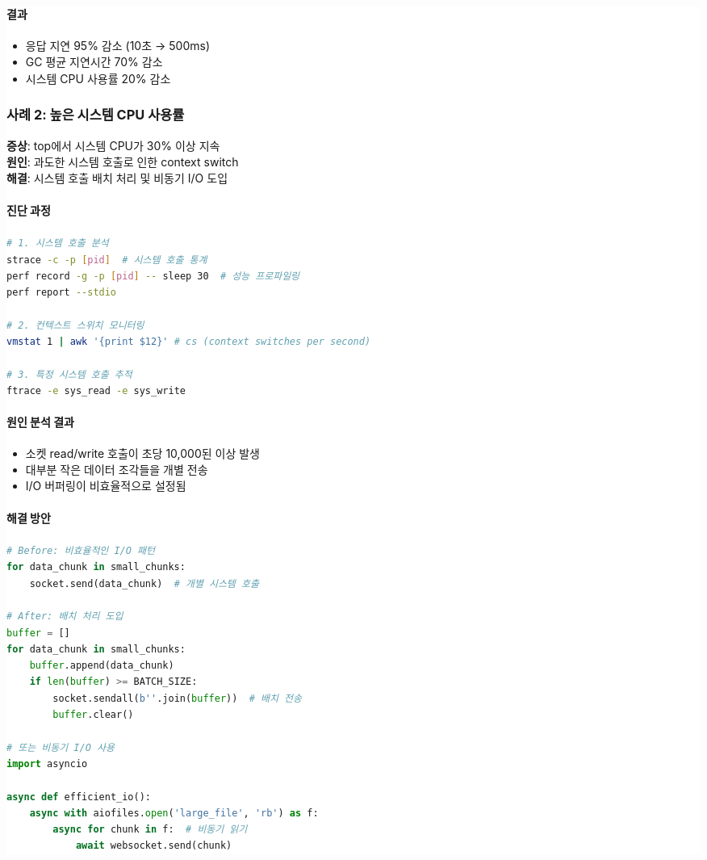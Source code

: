#### 결과

- 응답 지연 95% 감소 (10초 → 500ms)
- GC 평균 지연시간 70% 감소
- 시스템 CPU 사용률 20% 감소

### 사례 2: 높은 시스템 CPU 사용률

**증상**: top에서 시스템 CPU가 30% 이상 지속  
**원인**: 과도한 시스템 호출로 인한 context switch  
**해결**: 시스템 호출 배치 처리 및 비동기 I/O 도입

#### 진단 과정

```bash
# 1. 시스템 호출 분석
strace -c -p [pid]  # 시스템 호출 통계
perf record -g -p [pid] -- sleep 30  # 성능 프로파일링
perf report --stdio

# 2. 컨텍스트 스위치 모니터링
vmstat 1 | awk '{print $12}' # cs (context switches per second)

# 3. 특정 시스템 호출 추적
ftrace -e sys_read -e sys_write
```

#### 원인 분석 결과

- 소켓 read/write 호출이 초당 10,000된 이상 발생
- 대부분 작은 데이터 조각들을 개별 전송
- I/O 버퍼링이 비효율적으로 설정됨

#### 해결 방안

```python
# Before: 비효율적인 I/O 패턴
for data_chunk in small_chunks:
    socket.send(data_chunk)  # 개별 시스템 호출

# After: 배치 처리 도입
buffer = []
for data_chunk in small_chunks:
    buffer.append(data_chunk)
    if len(buffer) >= BATCH_SIZE:
        socket.sendall(b''.join(buffer))  # 배치 전송
        buffer.clear()

# 또는 비동기 I/O 사용
import asyncio

async def efficient_io():
    async with aiofiles.open('large_file', 'rb') as f:
        async for chunk in f:  # 비동기 읽기
            await websocket.send(chunk)
```
